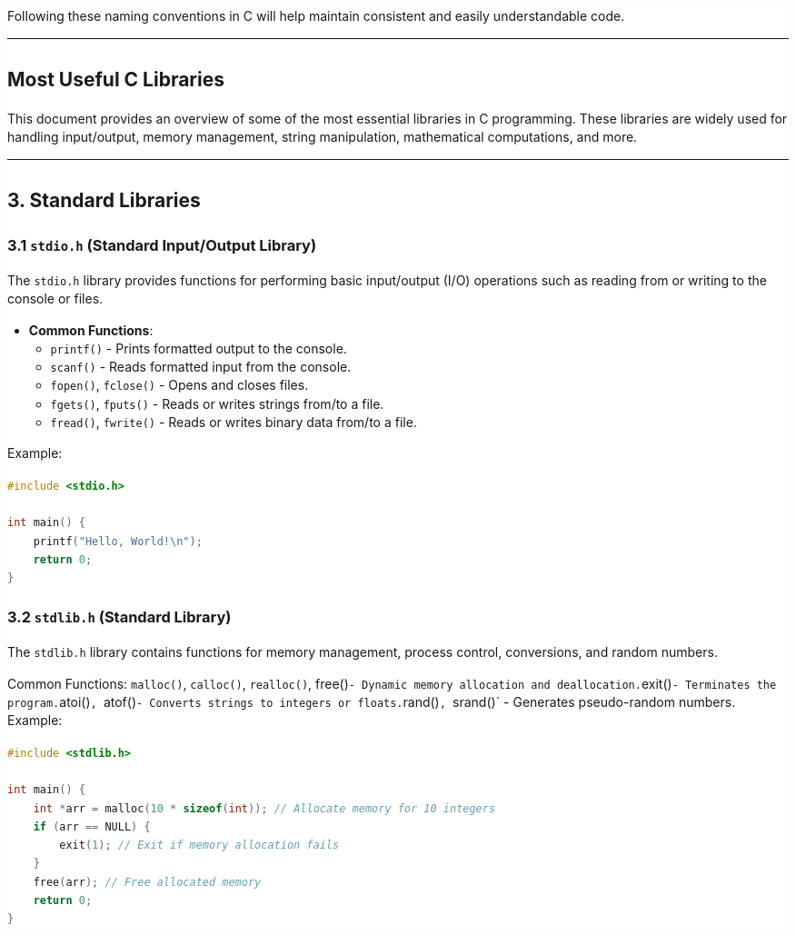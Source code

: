 Following these naming conventions in C will help maintain consistent and easily understandable code.

--- 


## Most Useful C Libraries

This document provides an overview of some of the most essential libraries in C programming. These libraries are widely used for handling input/output, memory management, string manipulation, mathematical computations, and more.

---

## 3. Standard Libraries

### 3.1 `stdio.h` (Standard Input/Output Library)
The `stdio.h` library provides functions for performing basic input/output (I/O) operations such as reading from or writing to the console or files.

- **Common Functions**:
  - `printf()` - Prints formatted output to the console.
  - `scanf()` - Reads formatted input from the console.
  - `fopen()`, `fclose()` - Opens and closes files.
  - `fgets()`, `fputs()` - Reads or writes strings from/to a file.
  - `fread()`, `fwrite()` - Reads or writes binary data from/to a file.

Example:
```c
#include <stdio.h>

int main() {
    printf("Hello, World!\n");
    return 0;
}
```
### 3.2 `stdlib.h` (Standard Library)
The `stdlib.h` library contains functions for memory management, process control, conversions, and random numbers.

Common Functions:
`malloc()`, `calloc()`, `realloc()`, free()` - Dynamic memory allocation and deallocation.
`exit()` - Terminates the program.
`atoi()`, `atof()` - Converts strings to integers or floats.
`rand()`, `srand()` - Generates pseudo-random numbers.
Example: 
``` c
#include <stdlib.h>

int main() {
    int *arr = malloc(10 * sizeof(int)); // Allocate memory for 10 integers
    if (arr == NULL) {
        exit(1); // Exit if memory allocation fails
    }
    free(arr); // Free allocated memory
    return 0;
}
```
